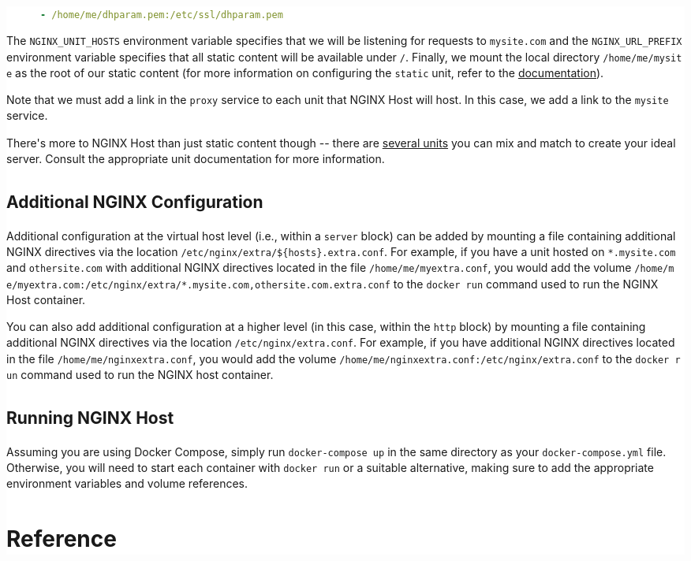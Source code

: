 ```yaml
      - /home/me/dhparam.pem:/etc/ssl/dhparam.pem
```

The `NGINX_UNIT_HOSTS` environment variable specifies that we will be listening for requests to `mysite.com` and the
`NGINX_URL_PREFIX` environment variable specifies that all static content will be available under `/`.  Finally, we
mount the local directory `/home/me/mysite` as the root of our static content (for more information on configuring the
`static` unit, refer to the [documentation](https://github.com/handcraftedbits/docker-nginx-unit-static)).

Note that we must add a link in the `proxy` service to each unit that NGINX Host will host.  In this case, we add a link
to the `mysite` service.

There's more to NGINX Host than just static content though -- there are [several units](#available-units) you can mix
and match to create your ideal server.  Consult the appropriate unit documentation for more information.

## Additional NGINX Configuration

Additional configuration at the virtual host level (i.e., within a `server` block) can be added by mounting a file
containing additional NGINX directives via the location `/etc/nginx/extra/${hosts}.extra.conf`.  For example, if you
have a unit hosted on `*.mysite.com` and `othersite.com` with additional NGINX directives located in the file
`/home/me/myextra.conf`, you would add the volume
`/home/me/myextra.com:/etc/nginx/extra/*.mysite.com,othersite.com.extra.conf` to the `docker run` command used to run
the NGINX Host container.

You can also add additional configuration at a higher level (in this case, within the `http` block) by mounting a file
containing additional NGINX directives via the location `/etc/nginx/extra.conf`.  For example, if you have additional
NGINX directives located in the file `/home/me/nginxextra.conf`, you would add the volume
`/home/me/nginxextra.conf:/etc/nginx/extra.conf` to the `docker run` command used to run the NGINX host container.

## Running NGINX Host

Assuming you are using Docker Compose, simply run `docker-compose up` in the same directory as your
`docker-compose.yml` file.  Otherwise, you will need to start each container with `docker run` or a suitable
alternative, making sure to add the appropriate environment variables and volume references.

# Reference
